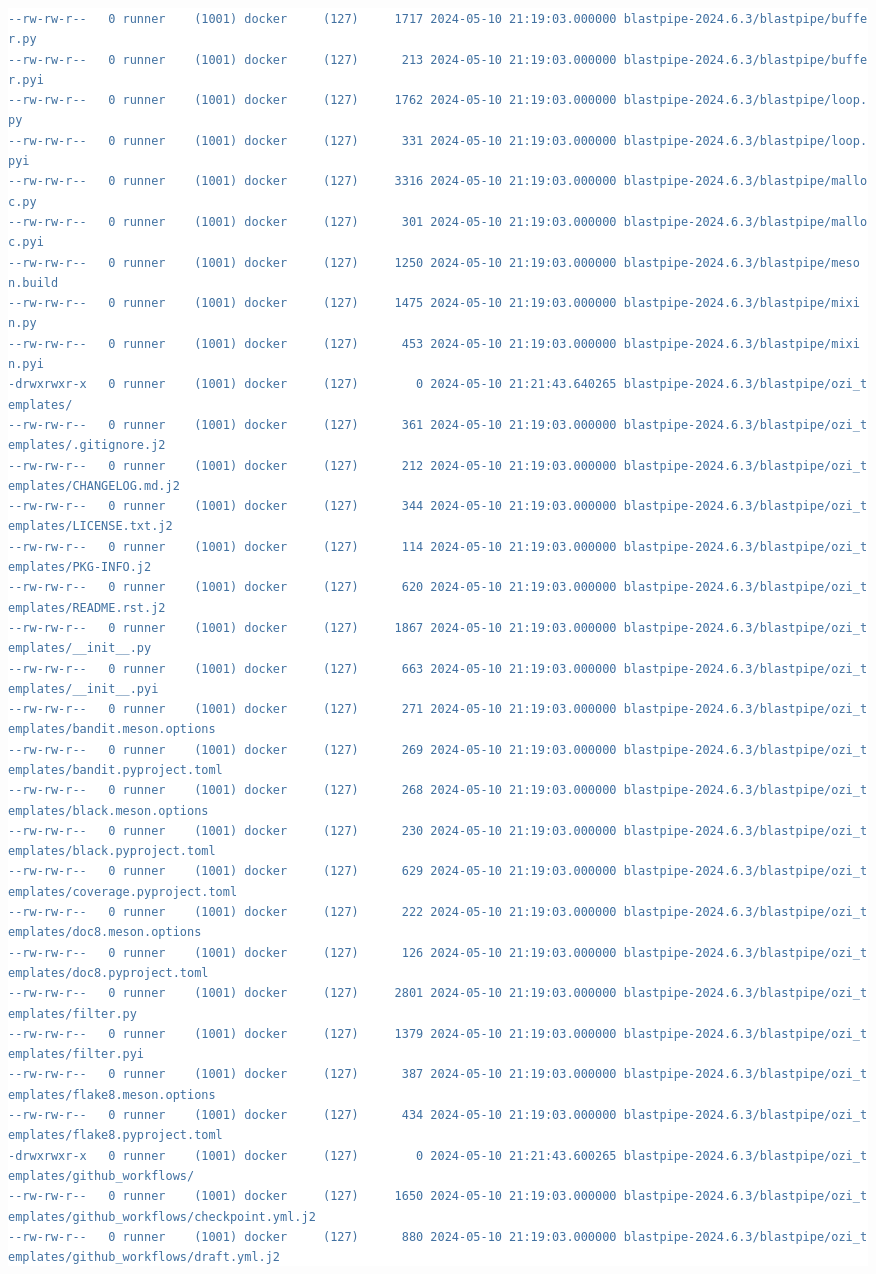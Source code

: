 ```diff
--rw-rw-r--   0 runner    (1001) docker     (127)     1717 2024-05-10 21:19:03.000000 blastpipe-2024.6.3/blastpipe/buffer.py
--rw-rw-r--   0 runner    (1001) docker     (127)      213 2024-05-10 21:19:03.000000 blastpipe-2024.6.3/blastpipe/buffer.pyi
--rw-rw-r--   0 runner    (1001) docker     (127)     1762 2024-05-10 21:19:03.000000 blastpipe-2024.6.3/blastpipe/loop.py
--rw-rw-r--   0 runner    (1001) docker     (127)      331 2024-05-10 21:19:03.000000 blastpipe-2024.6.3/blastpipe/loop.pyi
--rw-rw-r--   0 runner    (1001) docker     (127)     3316 2024-05-10 21:19:03.000000 blastpipe-2024.6.3/blastpipe/malloc.py
--rw-rw-r--   0 runner    (1001) docker     (127)      301 2024-05-10 21:19:03.000000 blastpipe-2024.6.3/blastpipe/malloc.pyi
--rw-rw-r--   0 runner    (1001) docker     (127)     1250 2024-05-10 21:19:03.000000 blastpipe-2024.6.3/blastpipe/meson.build
--rw-rw-r--   0 runner    (1001) docker     (127)     1475 2024-05-10 21:19:03.000000 blastpipe-2024.6.3/blastpipe/mixin.py
--rw-rw-r--   0 runner    (1001) docker     (127)      453 2024-05-10 21:19:03.000000 blastpipe-2024.6.3/blastpipe/mixin.pyi
-drwxrwxr-x   0 runner    (1001) docker     (127)        0 2024-05-10 21:21:43.640265 blastpipe-2024.6.3/blastpipe/ozi_templates/
--rw-rw-r--   0 runner    (1001) docker     (127)      361 2024-05-10 21:19:03.000000 blastpipe-2024.6.3/blastpipe/ozi_templates/.gitignore.j2
--rw-rw-r--   0 runner    (1001) docker     (127)      212 2024-05-10 21:19:03.000000 blastpipe-2024.6.3/blastpipe/ozi_templates/CHANGELOG.md.j2
--rw-rw-r--   0 runner    (1001) docker     (127)      344 2024-05-10 21:19:03.000000 blastpipe-2024.6.3/blastpipe/ozi_templates/LICENSE.txt.j2
--rw-rw-r--   0 runner    (1001) docker     (127)      114 2024-05-10 21:19:03.000000 blastpipe-2024.6.3/blastpipe/ozi_templates/PKG-INFO.j2
--rw-rw-r--   0 runner    (1001) docker     (127)      620 2024-05-10 21:19:03.000000 blastpipe-2024.6.3/blastpipe/ozi_templates/README.rst.j2
--rw-rw-r--   0 runner    (1001) docker     (127)     1867 2024-05-10 21:19:03.000000 blastpipe-2024.6.3/blastpipe/ozi_templates/__init__.py
--rw-rw-r--   0 runner    (1001) docker     (127)      663 2024-05-10 21:19:03.000000 blastpipe-2024.6.3/blastpipe/ozi_templates/__init__.pyi
--rw-rw-r--   0 runner    (1001) docker     (127)      271 2024-05-10 21:19:03.000000 blastpipe-2024.6.3/blastpipe/ozi_templates/bandit.meson.options
--rw-rw-r--   0 runner    (1001) docker     (127)      269 2024-05-10 21:19:03.000000 blastpipe-2024.6.3/blastpipe/ozi_templates/bandit.pyproject.toml
--rw-rw-r--   0 runner    (1001) docker     (127)      268 2024-05-10 21:19:03.000000 blastpipe-2024.6.3/blastpipe/ozi_templates/black.meson.options
--rw-rw-r--   0 runner    (1001) docker     (127)      230 2024-05-10 21:19:03.000000 blastpipe-2024.6.3/blastpipe/ozi_templates/black.pyproject.toml
--rw-rw-r--   0 runner    (1001) docker     (127)      629 2024-05-10 21:19:03.000000 blastpipe-2024.6.3/blastpipe/ozi_templates/coverage.pyproject.toml
--rw-rw-r--   0 runner    (1001) docker     (127)      222 2024-05-10 21:19:03.000000 blastpipe-2024.6.3/blastpipe/ozi_templates/doc8.meson.options
--rw-rw-r--   0 runner    (1001) docker     (127)      126 2024-05-10 21:19:03.000000 blastpipe-2024.6.3/blastpipe/ozi_templates/doc8.pyproject.toml
--rw-rw-r--   0 runner    (1001) docker     (127)     2801 2024-05-10 21:19:03.000000 blastpipe-2024.6.3/blastpipe/ozi_templates/filter.py
--rw-rw-r--   0 runner    (1001) docker     (127)     1379 2024-05-10 21:19:03.000000 blastpipe-2024.6.3/blastpipe/ozi_templates/filter.pyi
--rw-rw-r--   0 runner    (1001) docker     (127)      387 2024-05-10 21:19:03.000000 blastpipe-2024.6.3/blastpipe/ozi_templates/flake8.meson.options
--rw-rw-r--   0 runner    (1001) docker     (127)      434 2024-05-10 21:19:03.000000 blastpipe-2024.6.3/blastpipe/ozi_templates/flake8.pyproject.toml
-drwxrwxr-x   0 runner    (1001) docker     (127)        0 2024-05-10 21:21:43.600265 blastpipe-2024.6.3/blastpipe/ozi_templates/github_workflows/
--rw-rw-r--   0 runner    (1001) docker     (127)     1650 2024-05-10 21:19:03.000000 blastpipe-2024.6.3/blastpipe/ozi_templates/github_workflows/checkpoint.yml.j2
--rw-rw-r--   0 runner    (1001) docker     (127)      880 2024-05-10 21:19:03.000000 blastpipe-2024.6.3/blastpipe/ozi_templates/github_workflows/draft.yml.j2
```